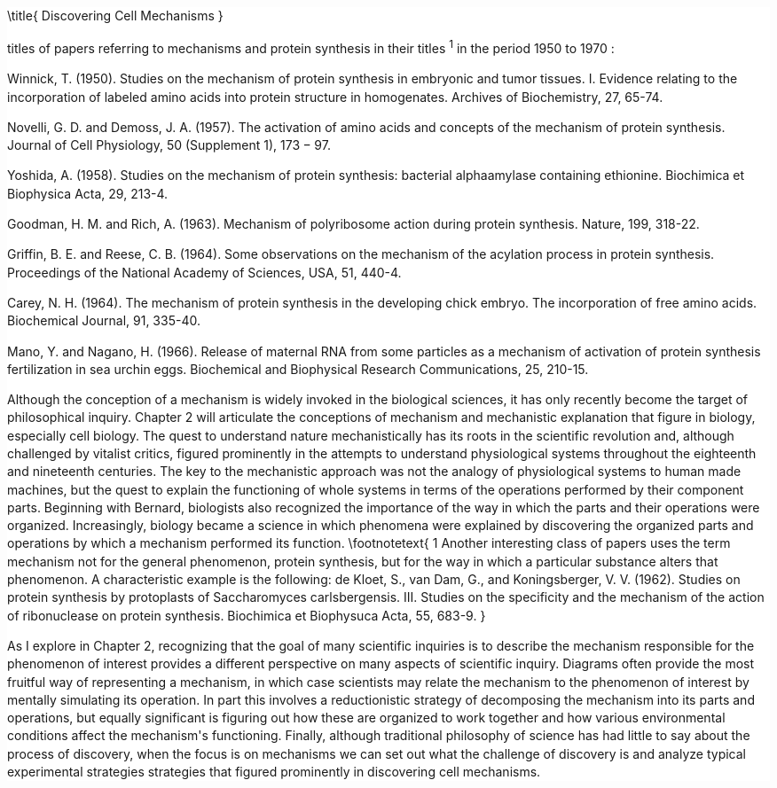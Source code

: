 \title{
Discovering Cell Mechanisms
}

titles of papers referring to mechanisms and protein synthesis in their titles ${ }^{1}$ in the period 1950 to 1970 :

Winnick, T. (1950). Studies on the mechanism of protein synthesis in embryonic and tumor tissues. I. Evidence relating to the incorporation of labeled amino acids into protein structure in homogenates. Archives of Biochemistry, 27, 65-74.

Novelli, G. D. and Demoss, J. A. (1957). The activation of amino acids and concepts of the mechanism of protein synthesis. Journal of Cell Physiology, 50 (Supplement 1), $173-97$.

Yoshida, A. (1958). Studies on the mechanism of protein synthesis: bacterial alphaamylase containing ethionine. Biochimica et Biophysica Acta, 29, 213-4.

Goodman, H. M. and Rich, A. (1963). Mechanism of polyribosome action during protein synthesis. Nature, 199, 318-22.

Griffin, B. E. and Reese, C. B. (1964). Some observations on the mechanism of the acylation process in protein synthesis. Proceedings of the National Academy of Sciences, USA, 51, 440-4.

Carey, N. H. (1964). The mechanism of protein synthesis in the developing chick embryo. The incorporation of free amino acids. Biochemical Journal, 91, 335-40.

Mano, Y. and Nagano, H. (1966). Release of maternal RNA from some particles as a mechanism of activation of protein synthesis fertilization in sea urchin eggs. Biochemical and Biophysical Research Communications, 25, 210-15.

Although the conception of a mechanism is widely invoked in the biological sciences, it has only recently become the target of philosophical inquiry. Chapter 2 will articulate the conceptions of mechanism and mechanistic explanation that figure in biology, especially cell biology. The quest to understand nature mechanistically has its roots in the scientific revolution and, although challenged by vitalist critics, figured prominently in the attempts to understand physiological systems throughout the eighteenth and nineteenth centuries. The key to the mechanistic approach was not the analogy of physiological systems to human made machines, but the quest to explain the functioning of whole systems in terms of the operations performed by their component parts. Beginning with Bernard, biologists also recognized the importance of the way in which the parts and their operations were organized. Increasingly, biology became a science in which phenomena were explained by discovering the organized parts and operations by which a mechanism performed its function.
\footnotetext{
1 Another interesting class of papers uses the term mechanism not for the general phenomenon, protein synthesis, but for the way in which a particular substance alters that phenomenon. A characteristic example is the following: de Kloet, S., van Dam, G., and Koningsberger, V. V. (1962). Studies on protein synthesis by protoplasts of Saccharomyces carlsbergensis. III. Studies on the specificity and the mechanism of the action of ribonuclease on protein synthesis. Biochimica et Biophysuca Acta, 55, 683-9.
}

As I explore in Chapter 2, recognizing that the goal of many scientific inquiries is to describe the mechanism responsible for the phenomenon of interest provides a different perspective on many aspects of scientific inquiry. Diagrams often provide the most fruitful way of representing a mechanism, in which case scientists may relate the mechanism to the phenomenon of interest by mentally simulating its operation. In part this involves a reductionistic strategy of decomposing the mechanism into its parts and operations, but equally significant is figuring out how these are organized to work together and how various environmental conditions affect the mechanism's functioning. Finally, although traditional philosophy of science has had little to say about the process of discovery, when the focus is on mechanisms we can set out what the challenge of discovery is and analyze typical experimental strategies strategies that figured prominently in discovering cell mechanisms.
